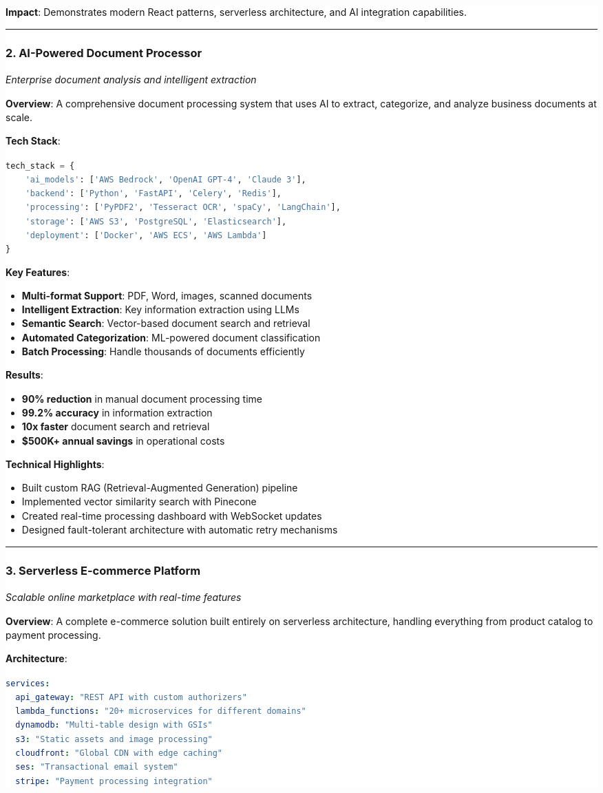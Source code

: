 **Impact**: Demonstrates modern React patterns, serverless architecture, and AI integration capabilities.

---

### 2. **AI-Powered Document Processor**
*Enterprise document analysis and intelligent extraction*

**Overview**: A comprehensive document processing system that uses AI to extract, categorize, and analyze business documents at scale.

**Tech Stack**:
```python
tech_stack = {
    'ai_models': ['AWS Bedrock', 'OpenAI GPT-4', 'Claude 3'],
    'backend': ['Python', 'FastAPI', 'Celery', 'Redis'],
    'processing': ['PyPDF2', 'Tesseract OCR', 'spaCy', 'LangChain'],
    'storage': ['AWS S3', 'PostgreSQL', 'Elasticsearch'],
    'deployment': ['Docker', 'AWS ECS', 'AWS Lambda']
}
```

**Key Features**:
- **Multi-format Support**: PDF, Word, images, scanned documents
- **Intelligent Extraction**: Key information extraction using LLMs
- **Semantic Search**: Vector-based document search and retrieval
- **Automated Categorization**: ML-powered document classification
- **Batch Processing**: Handle thousands of documents efficiently

**Results**:
- **90% reduction** in manual document processing time
- **99.2% accuracy** in information extraction
- **10x faster** document search and retrieval
- **$500K+ annual savings** in operational costs

**Technical Highlights**:
- Built custom RAG (Retrieval-Augmented Generation) pipeline
- Implemented vector similarity search with Pinecone
- Created real-time processing dashboard with WebSocket updates
- Designed fault-tolerant architecture with automatic retry mechanisms

---

### 3. **Serverless E-commerce Platform**
*Scalable online marketplace with real-time features*

**Overview**: A complete e-commerce solution built entirely on serverless architecture, handling everything from product catalog to payment processing.

**Architecture**:
```yaml
services:
  api_gateway: "REST API with custom authorizers"
  lambda_functions: "20+ microservices for different domains"
  dynamodb: "Multi-table design with GSIs"
  s3: "Static assets and image processing"
  cloudfront: "Global CDN with edge caching"
  ses: "Transactional email system"
  stripe: "Payment processing integration"
```
